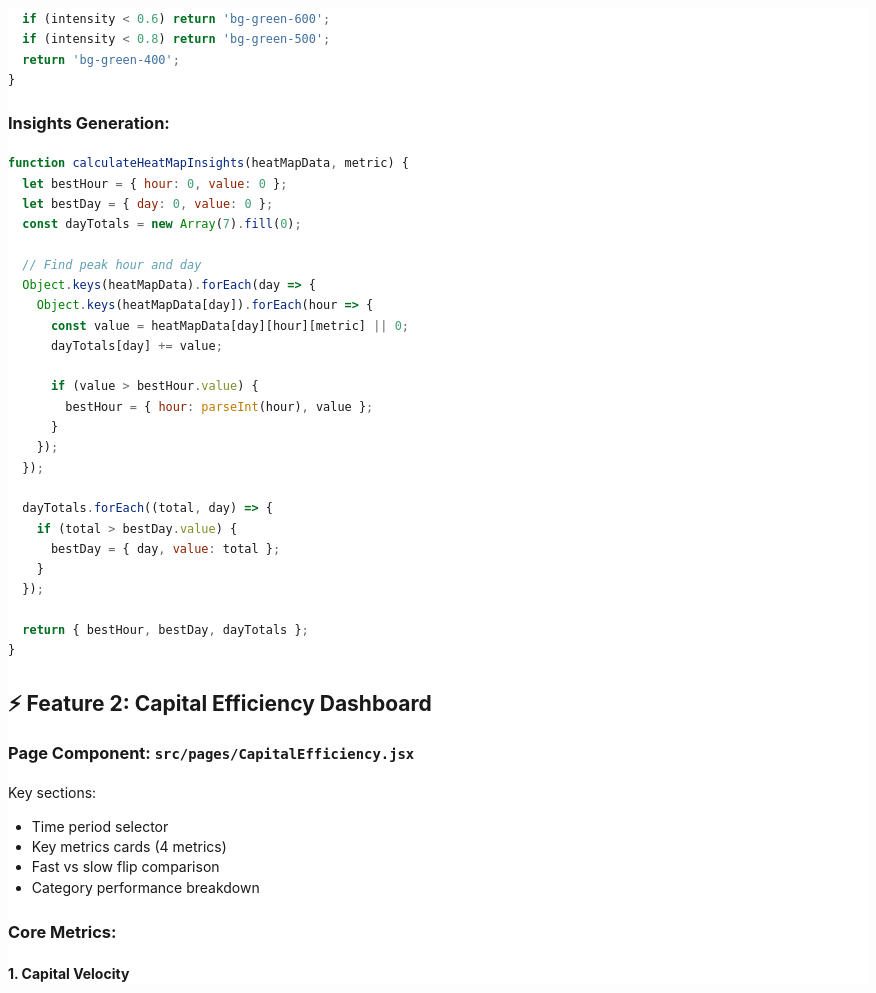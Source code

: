 ```javascript
  if (intensity < 0.6) return 'bg-green-600';
  if (intensity < 0.8) return 'bg-green-500';
  return 'bg-green-400';
}
```

### Insights Generation:

```javascript
function calculateHeatMapInsights(heatMapData, metric) {
  let bestHour = { hour: 0, value: 0 };
  let bestDay = { day: 0, value: 0 };
  const dayTotals = new Array(7).fill(0);

  // Find peak hour and day
  Object.keys(heatMapData).forEach(day => {
    Object.keys(heatMapData[day]).forEach(hour => {
      const value = heatMapData[day][hour][metric] || 0;
      dayTotals[day] += value;

      if (value > bestHour.value) {
        bestHour = { hour: parseInt(hour), value };
      }
    });
  });

  dayTotals.forEach((total, day) => {
    if (total > bestDay.value) {
      bestDay = { day, value: total };
    }
  });

  return { bestHour, bestDay, dayTotals };
}
```

## ⚡ Feature 2: Capital Efficiency Dashboard

### Page Component: `src/pages/CapitalEfficiency.jsx`

Key sections:

- Time period selector
- Key metrics cards (4 metrics)
- Fast vs slow flip comparison
- Category performance breakdown

### Core Metrics:

#### 1. Capital Velocity
